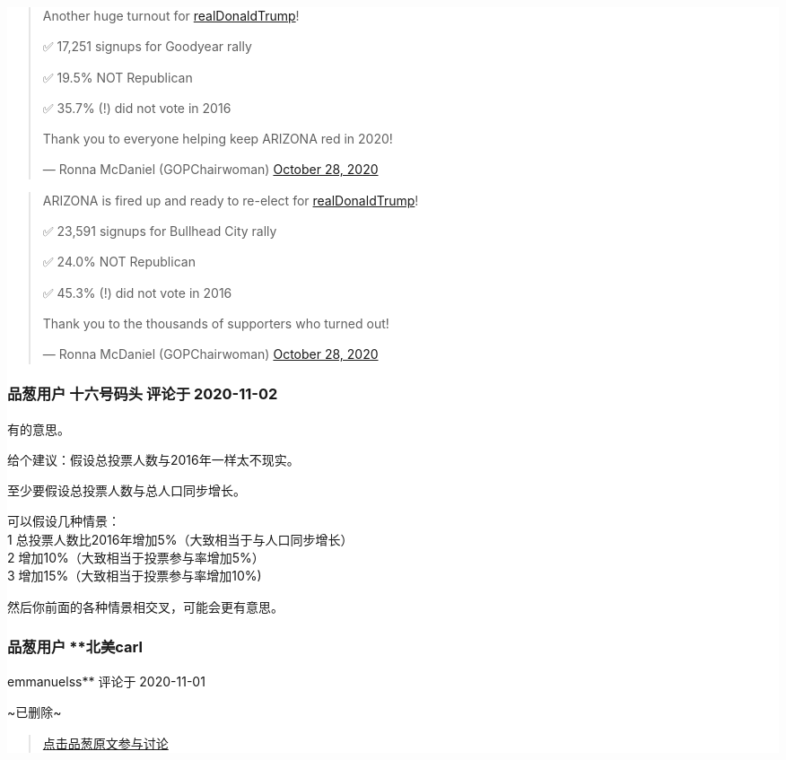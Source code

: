   
  
  

> Another huge turnout for [realDonaldTrump]( "https://twitter.com/realDonaldTrump?ref_src=twsrc%5Etfw")!  
>   
> ✅ 17,251 signups for Goodyear rally  
>   
> ✅ 19.5% NOT Republican  
>   
> ✅ 35.7% (!) did not vote in 2016  
>   
> Thank you to everyone helping keep ARIZONA red in 2020!  
>   
> — Ronna McDaniel (GOPChairwoman) [October 28, 2020]( "https://twitter.com/GOPChairwoman/status/1321595321403793410?ref_src=twsrc%5Etfw")  

  
  
  

> ARIZONA is fired up and ready to re-elect for [realDonaldTrump]( "https://twitter.com/realDonaldTrump?ref_src=twsrc%5Etfw")!  
>   
> ✅ 23,591 signups for Bullhead City rally  
>   
> ✅ 24.0% NOT Republican  
>   
> ✅ 45.3% (!) did not vote in 2016  
>   
> Thank you to the thousands of supporters who turned out!  
>   
> — Ronna McDaniel (GOPChairwoman) [October 28, 2020]( "https://twitter.com/GOPChairwoman/status/1321543961069133828?ref_src=twsrc%5Etfw")
        


            
### 品葱用户 **十六号码头** 评论于 2020-11-02
        
有的意思。  
  
给个建议：假设总投票人数与2016年一样太不现实。  
  
至少要假设总投票人数与总人口同步增长。  
  
可以假设几种情景：  
1 总投票人数比2016年增加5%（大致相当于与人口同步增长）  
2 增加10%（大致相当于投票参与率增加5%）  
3 增加15%（大致相当于投票参与率增加10%)  
  
然后你前面的各种情景相交叉，可能会更有意思。
        


            
### 品葱用户 **北美carl 
emmanuelss** 评论于 2020-11-01
        
~已删除~
        






> [点击品葱原文参与讨论](https://pincong.rocks/article/25754)

